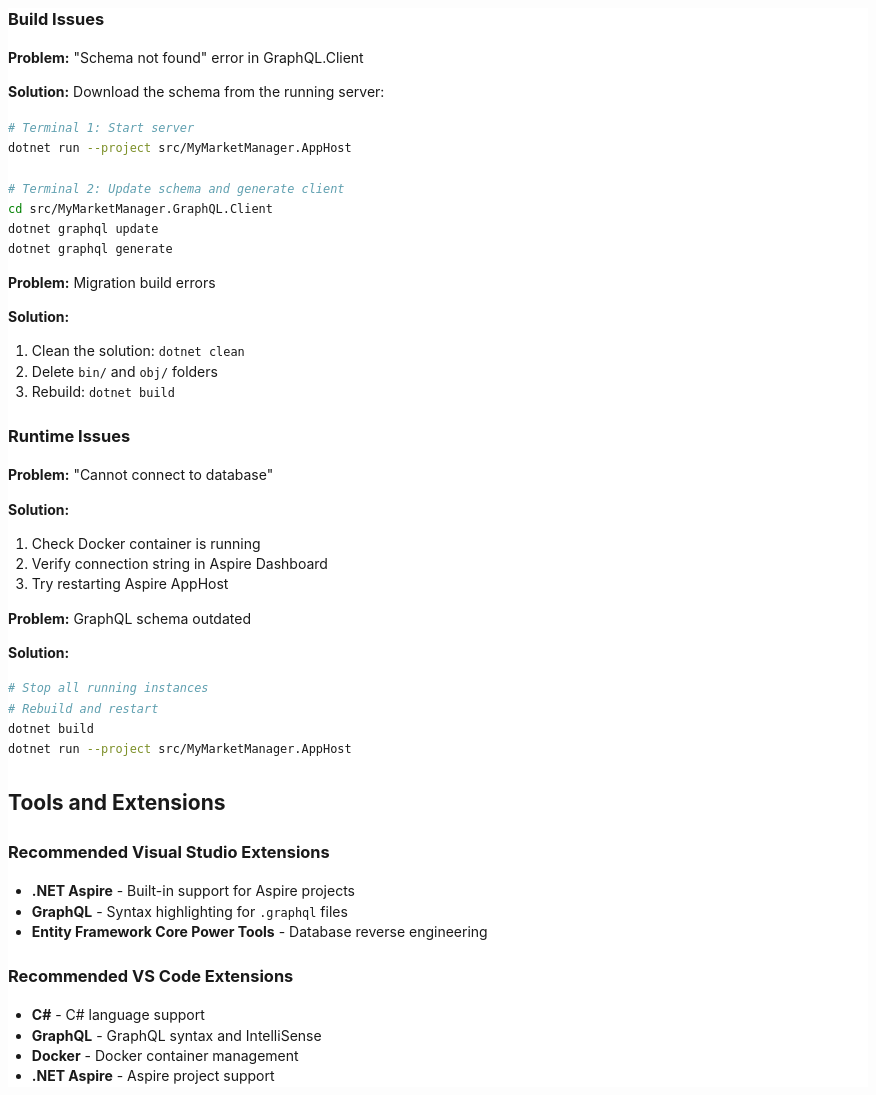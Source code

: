 ### Build Issues

**Problem:** "Schema not found" error in GraphQL.Client

**Solution:** Download the schema from the running server:
```bash
# Terminal 1: Start server
dotnet run --project src/MyMarketManager.AppHost

# Terminal 2: Update schema and generate client
cd src/MyMarketManager.GraphQL.Client
dotnet graphql update
dotnet graphql generate
```

**Problem:** Migration build errors

**Solution:** 
1. Clean the solution: `dotnet clean`
2. Delete `bin/` and `obj/` folders
3. Rebuild: `dotnet build`

### Runtime Issues

**Problem:** "Cannot connect to database"

**Solution:**
1. Check Docker container is running
2. Verify connection string in Aspire Dashboard
3. Try restarting Aspire AppHost

**Problem:** GraphQL schema outdated

**Solution:**
```bash
# Stop all running instances
# Rebuild and restart
dotnet build
dotnet run --project src/MyMarketManager.AppHost
```

## Tools and Extensions

### Recommended Visual Studio Extensions

- **.NET Aspire** - Built-in support for Aspire projects
- **GraphQL** - Syntax highlighting for `.graphql` files
- **Entity Framework Core Power Tools** - Database reverse engineering

### Recommended VS Code Extensions

- **C#** - C# language support
- **GraphQL** - GraphQL syntax and IntelliSense
- **Docker** - Docker container management
- **.NET Aspire** - Aspire project support
